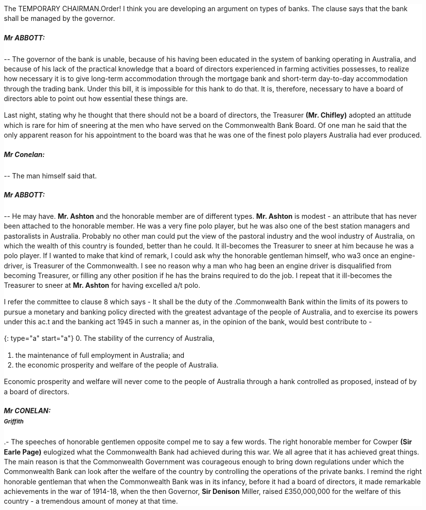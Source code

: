 The TEMPORARY CHAIRMAN.Order! I think you are developing an argument on types of banks. The clause says that the bank shall be managed by the governor. 

##### Mr ABBOTT:

-- The governor of the bank is unable, because of his having been educated in the system of banking operating in Australia, and because of his lack of the practical knowledge that a board of directors experienced in farming activities possesses, to realize how necessary it is to give long-term accommodation through the mortgage bank and short-term day-to-day accommodation through the trading bank. Under this bill, it is impossible for this hank to do that. It is, therefore, necessary to have a board of directors able to point out how essential these things are. 

Last night, stating why he thought that there should not be a board of directors, the Treasurer  **(Mr. Chifley)**  adopted an attitude which is rare for him of sneering at the men who have served on the Commonwealth Bank Board. Of one man he said that the only apparent reason for his appointment to the board was that he was one of the finest polo players Australia had ever produced. 

##### Mr Conelan:

-- The man himself said that. 

##### Mr ABBOTT:

-- He may have.  **Mr. Ashton**  and the honorable member are of different types.  **Mr. Ashton**  is modest - an attribute that has never been attached to the honorable member. He was a very fine polo player, but he was also one of the best station managers and pastoralists in Australia. Probably no other man could put the view of the pastoral industry and the wool industry of Australia, on which the wealth of this country is founded, better than he could. It ill-becomes  the Treasurer to sneer at him because he was a polo player. If I wanted to make that kind of remark, I could ask why the honorable gentleman himself, who wa3 once an engine-driver, is Treasurer of the Commonwealth. I see no reason why a man who hag been an engine driver is  disqualified  from becoming Treasurer, or filling any other position if he has the brains required to do the job. I repeat that it  ill-becomes  the Treasurer to sneer at  **Mr. Ashton**  for having excelled a/t polo. 

I refer the committee to clause 8 which says - lt shall be the duty of the .Commonwealth Bank within the limits of its powers to pursue a monetary and banking policy directed with the greatest advantage of the people of Australia, and to exercise its  powers  under this ac.t and the banking act 1945 in such a manner as, in the opinion of the bank, would best contribute to - 

{: type="a" start="a"}
0. The stability of the currency of Australia, 
1. the maintenance of full employment in Australia; and 
2. the economic prosperity and welfare of the people of Australia. 

Economic prosperity and welfare will never come to the people of Australia through a hank controlled as proposed, instead of by a board of directors. 

##### Mr CONELAN:<br><small class="text-muted">Griffith</small>

.- The speeches of honorable gentlemen opposite compel me to say a few words. The right honorable member for Cowper  **(Sir Earle Page)**  eulogized what the Commonwealth Bank had achieved during this war. We all agree that it has achieved great things. The main reason is that the Commonwealth Government was courageous enough to bring down regulations under which the Commonwealth Bank can look after the welfare of the country by controlling the operations of the private banks. I remind the right honorable gentleman that when the Commonwealth Bank was in its infancy, before it had a board of directors, it made remarkable achievements in the war of 1914-18, when the then Governor,  **Sir Denison**  Miller, raised £350,000,000 for the welfare of this country - a tremendous amount of money at that time. 
